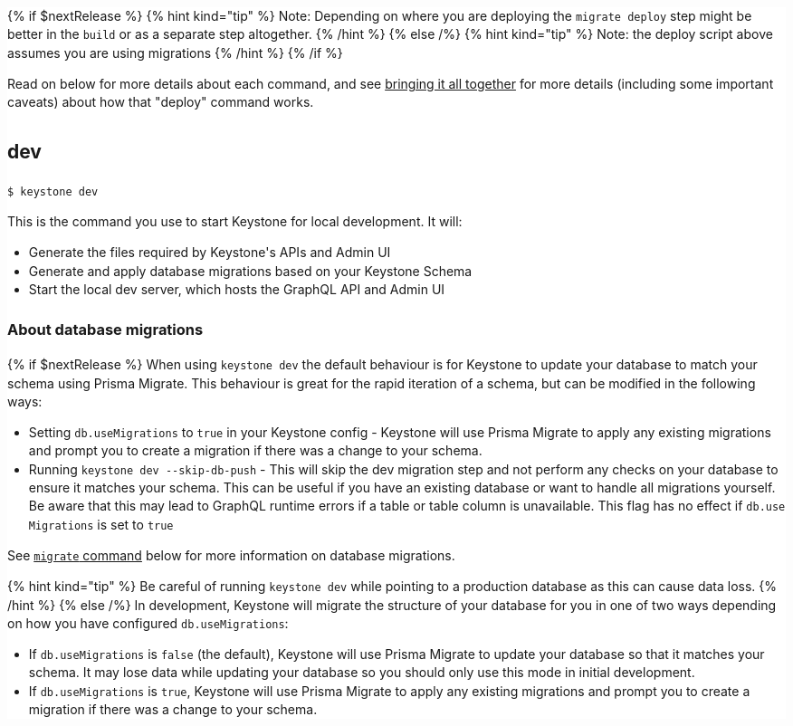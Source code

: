 {% if $nextRelease %}
{% hint kind="tip" %}
Note: Depending on where you are deploying the `migrate deploy` step might be better in the `build` or as a separate step altogether.
{% /hint %} 
{% else /%}
{% hint kind="tip" %}
Note: the deploy script above assumes you are using migrations
{% /hint %}
{% /if %}

Read on below for more details about each command, and see [bringing it all together](#bringing-it-all-together) for more details (including some important caveats) about how that "deploy" command works.

## dev

```bash
$ keystone dev
```

This is the command you use to start Keystone for local development. It will:

- Generate the files required by Keystone's APIs and Admin UI
- Generate and apply database migrations based on your Keystone Schema
- Start the local dev server, which hosts the GraphQL API and Admin UI

### About database migrations

{% if $nextRelease %}
When using `keystone dev` the default behaviour is for Keystone to update your database to match your schema using Prisma Migrate. This behaviour is great for the rapid iteration of a schema, but can be modified in the following ways:

- Setting `db.useMigrations` to `true` in your Keystone config - Keystone will use Prisma Migrate to apply any existing migrations and prompt you to create a migration if there was a change to your schema.
- Running `keystone dev --skip-db-push` - This will skip the dev migration step and not perform any checks on your database to ensure it matches your schema. This can be useful if you have an existing database or want to handle all migrations yourself. Be aware that this may lead to GraphQL runtime errors if a table or table column is unavailable. This flag has no effect if `db.useMigrations` is set to `true`

See [`migrate` command](#migrate) below for more information on database migrations.

{% hint kind="tip" %}
Be careful of running `keystone dev` while pointing to a production database as this can cause data loss.
{% /hint %}
{% else /%}
In development, Keystone will migrate the structure of your database for you in one of two ways depending on how you have configured `db.useMigrations`:

- If `db.useMigrations` is `false` (the default), Keystone will use Prisma Migrate to update your database so that it matches your schema. It may lose data while updating your database so you should only use this mode in initial development.
- If `db.useMigrations` is `true`, Keystone will use Prisma Migrate to apply any existing migrations and prompt you to create a migration if there was a change to your schema.
